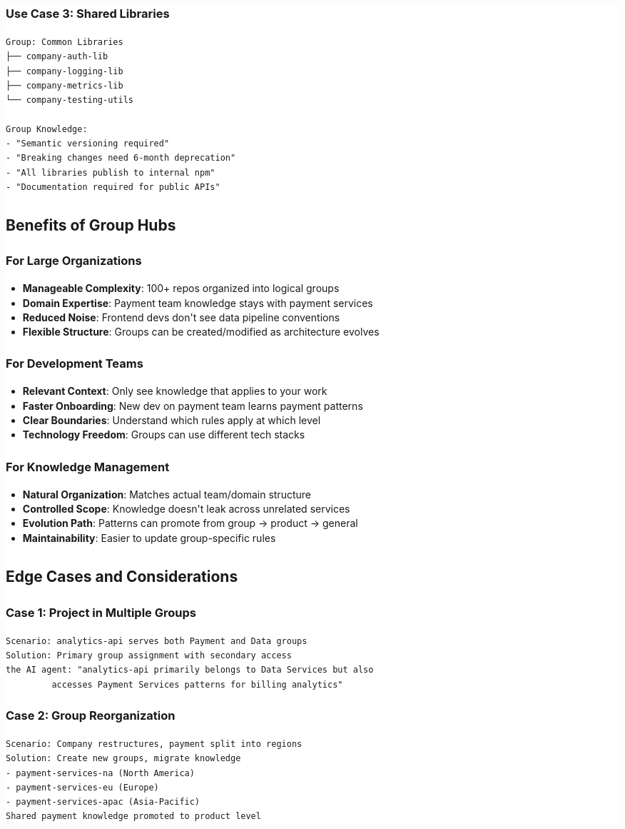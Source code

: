 ### Use Case 3: Shared Libraries
```
Group: Common Libraries
├── company-auth-lib
├── company-logging-lib
├── company-metrics-lib
└── company-testing-utils

Group Knowledge:
- "Semantic versioning required"
- "Breaking changes need 6-month deprecation"
- "All libraries publish to internal npm"
- "Documentation required for public APIs"
```

## Benefits of Group Hubs

### For Large Organizations
- **Manageable Complexity**: 100+ repos organized into logical groups
- **Domain Expertise**: Payment team knowledge stays with payment services
- **Reduced Noise**: Frontend devs don't see data pipeline conventions
- **Flexible Structure**: Groups can be created/modified as architecture evolves

### For Development Teams
- **Relevant Context**: Only see knowledge that applies to your work
- **Faster Onboarding**: New dev on payment team learns payment patterns
- **Clear Boundaries**: Understand which rules apply at which level
- **Technology Freedom**: Groups can use different tech stacks

### For Knowledge Management
- **Natural Organization**: Matches actual team/domain structure
- **Controlled Scope**: Knowledge doesn't leak across unrelated services
- **Evolution Path**: Patterns can promote from group → product → general
- **Maintainability**: Easier to update group-specific rules

## Edge Cases and Considerations

### Case 1: Project in Multiple Groups
```
Scenario: analytics-api serves both Payment and Data groups
Solution: Primary group assignment with secondary access
the AI agent: "analytics-api primarily belongs to Data Services but also 
         accesses Payment Services patterns for billing analytics"
```

### Case 2: Group Reorganization
```
Scenario: Company restructures, payment split into regions
Solution: Create new groups, migrate knowledge
- payment-services-na (North America)
- payment-services-eu (Europe)
- payment-services-apac (Asia-Pacific)
Shared payment knowledge promoted to product level
```
